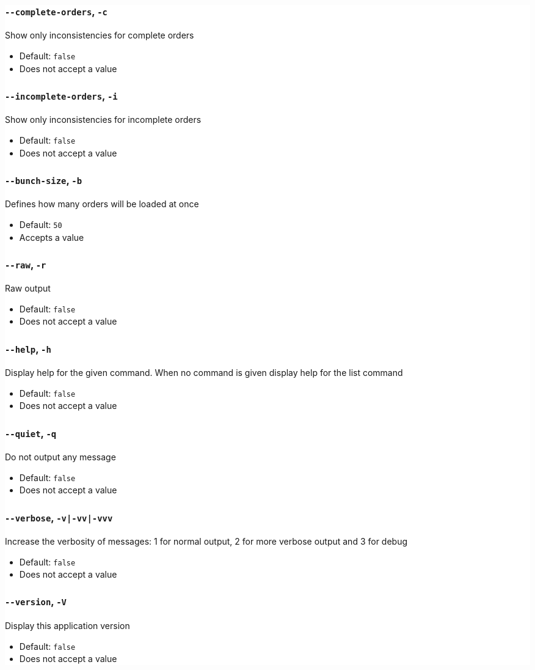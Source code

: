 ### `--complete-orders`, `-c`

Show only inconsistencies for complete orders
   
-  Default: `false`
-  Does not accept a value

### `--incomplete-orders`, `-i`

Show only inconsistencies for incomplete orders
   
-  Default: `false`
-  Does not accept a value

### `--bunch-size`, `-b`

Defines how many orders will be loaded at once
   
-  Default: `50`
-  Accepts a value

### `--raw`, `-r`

Raw output
   
-  Default: `false`
-  Does not accept a value

### `--help`, `-h`

Display help for the given command. When no command is given display help for the <info>list</info> command
   
-  Default: `false`
-  Does not accept a value

### `--quiet`, `-q`

Do not output any message
   
-  Default: `false`
-  Does not accept a value

### `--verbose`, `-v|-vv|-vvv`

Increase the verbosity of messages: 1 for normal output, 2 for more verbose output and 3 for debug
   
-  Default: `false`
-  Does not accept a value

### `--version`, `-V`

Display this application version
   
-  Default: `false`
-  Does not accept a value
